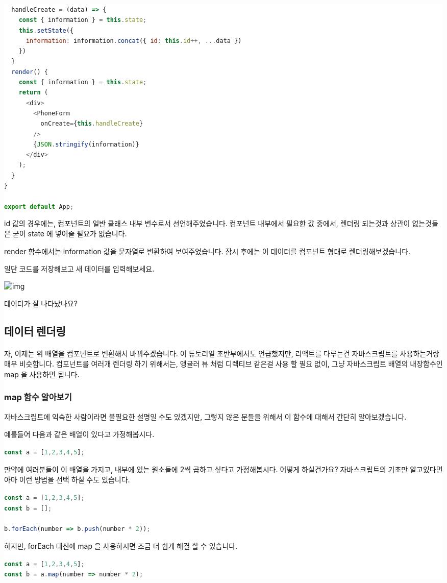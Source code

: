 ```javascript
  handleCreate = (data) => {
    const { information } = this.state;
    this.setState({
      information: information.concat({ id: this.id++, ...data })
    })
  }
  render() {
    const { information } = this.state;
    return (
      <div>
        <PhoneForm
          onCreate={this.handleCreate}
        />
        {JSON.stringify(information)}
      </div>
    );
  }
}

export default App;
```

id 값의 경우에는, 컴포넌트의 일반 클래스 내부 변수로서 선언해주었습니다. 컴포넌트 내부에서 필요한 값 중에서, 렌더링 되는것과 상관이 없는것들은 굳이 state 에 넣어줄 필요가 없습니다.

render 함수에서는 information 값을 문자열로 변환하여 보여주었습니다. 잠시 후에는 이 데이터를 컴포넌트 형태로 렌더링해보겠습니다.

일단 코드를 저장해보고 새 데이터를 입력해보세요.

![img](https://i.imgur.com/oBjdSd3.png)

데이터가 잘 나타났나요?

## 데이터 렌더링

자, 이제는 위 배열을 컴포넌트로 변환해서 바꿔주겠습니다. 이 튜토리얼 초반부에서도 언급했지만, 리액트를 다루는건 자바스크립트를 사용하는거랑 매우 비슷합니다. 컴포넌트를 여러개 렌더링 하기 위해서는, 앵귤러 뷰 처럼 디렉티브 같은걸 사용 할 필요 없이, 그냥 자바스크립트 배열의 내장함수인 map 을 사용하면 됩니다.

### map 함수 알아보기

자바스크립트에 익숙한 사람이라면 불필요한 설명일 수도 있겠지만, 그렇지 않은 분들을 위해서 이 함수에 대해서 간단히 알아보겠습니다.

예를들어 다음과 같은 배열이 있다고 가정해봅시다.

```javascript
const a = [1,2,3,4,5];
```

만약에 여러분들이 이 배열을 가지고, 내부에 있는 원소들에 2씩 곱하고 싶다고 가정해봅시다. 어떻게 하실건가요? 자바스크립트의 기초만 알고있다면 아마 이런 방법을 선택 하실 수도 있습니다.

```javascript
const a = [1,2,3,4,5];
const b = [];

b.forEach(number => b.push(number * 2));
```

하지만, forEach 대신에 map 을 사용하시면 조금 더 쉽게 해결 할 수 있습니다.

```javascript
const a = [1,2,3,4,5];
const b = a.map(number => number * 2);
```

